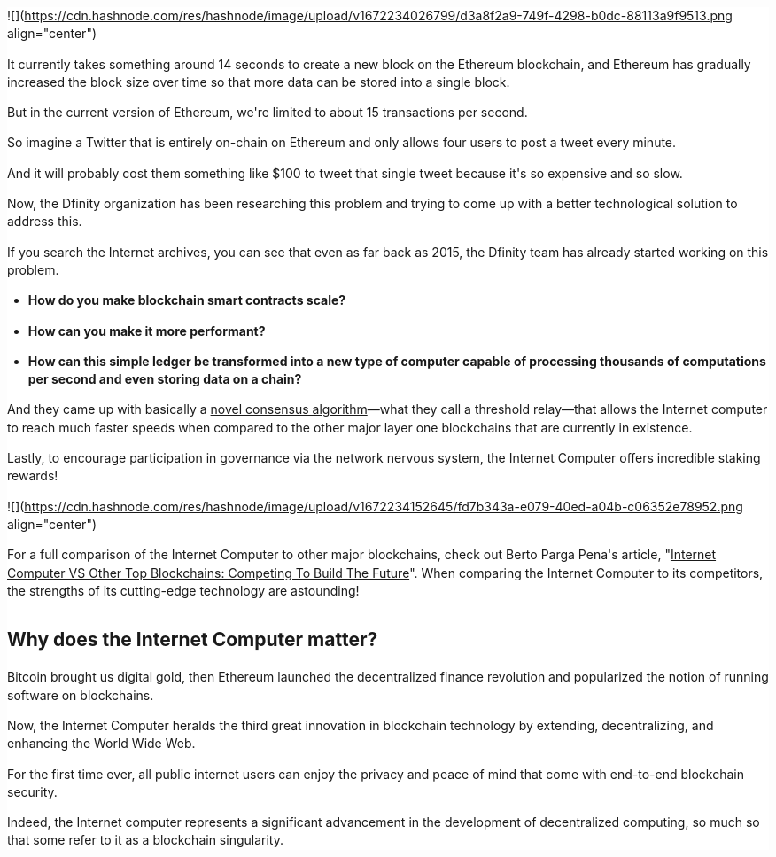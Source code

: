 ![](https://cdn.hashnode.com/res/hashnode/image/upload/v1672234026799/d3a8f2a9-749f-4298-b0dc-88113a9f9513.png align="center")

It currently takes something around 14 seconds to create a new block on the Ethereum blockchain, and Ethereum has gradually increased the block size over time so that more data can be stored into a single block.

But in the current version of Ethereum, we're limited to about 15 transactions per second.

So imagine a Twitter that is entirely on-chain on Ethereum and only allows four users to post a tweet every minute.

And it will probably cost them something like $100 to tweet that single tweet because it's so expensive and so slow.

Now, the Dfinity organization has been researching this problem and trying to come up with a better technological solution to address this.

If you search the Internet archives, you can see that even as far back as 2015, the Dfinity team has already started working on this problem.

* **How do you make blockchain smart contracts scale?**
    
* **How can you make it more performant?**
    
* **How can this simple ledger be transformed into a new type of computer capable of processing thousands of computations per second and even storing data on a chain?**
    

And they came up with basically a [novel consensus algorithm](https://dfinity.org/pdf-viewer/pdfs/viewer?file=../library/dfinity-consensus.pdf)—what they call a threshold relay—that allows the Internet computer to reach much faster speeds when compared to the other major layer one blockchains that are currently in existence.

Lastly, to encourage participation in governance via the [network nervous system](https://www.dfinitycommunity.com/the-nns-dapp-a-brief-user-guide/), the Internet Computer offers incredible staking rewards!

![](https://cdn.hashnode.com/res/hashnode/image/upload/v1672234152645/fd7b343a-e079-40ed-a04b-c06352e78952.png align="center")

For a full comparison of the Internet Computer to other major blockchains, check out Berto Parga Pena's article, "[Internet Computer VS Other Top Blockchains: Competing To Build The Future](https://www.dfinitycommunity.com/internet-computer-vs-layer-1-blockchains/)". When comparing the Internet Computer to its competitors, the strengths of its cutting-edge technology are astounding!

## Why does the Internet Computer matter?

Bitcoin brought us digital gold, then Ethereum launched the decentralized finance revolution and popularized the notion of running software on blockchains.

Now, the Internet Computer heralds the third great innovation in blockchain technology by extending, decentralizing, and enhancing the World Wide Web.

For the first time ever, all public internet users can enjoy the privacy and peace of mind that come with end-to-end blockchain security.

Indeed, the Internet computer represents a significant advancement in the development of decentralized computing, so much so that some refer to it as a blockchain singularity.
